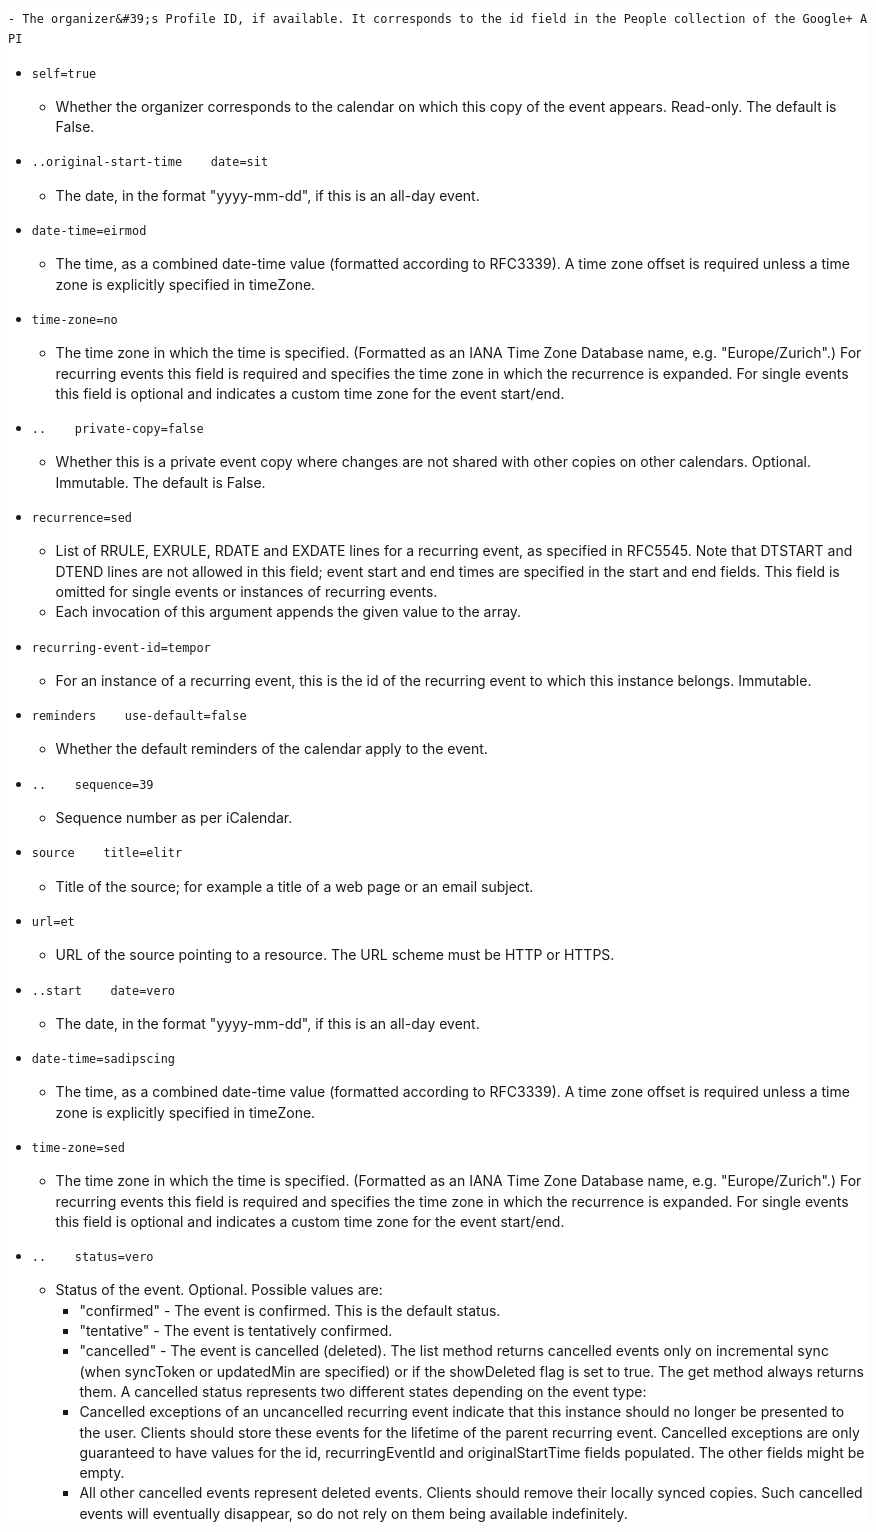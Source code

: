     - The organizer&#39;s Profile ID, if available. It corresponds to the id field in the People collection of the Google+ API
* `self=true`
    - Whether the organizer corresponds to the calendar on which this copy of the event appears. Read-only. The default is False.

* `..original-start-time    date=sit`
    - The date, in the format &#34;yyyy-mm-dd&#34;, if this is an all-day event.
* `date-time=eirmod`
    - The time, as a combined date-time value (formatted according to RFC3339). A time zone offset is required unless a time zone is explicitly specified in timeZone.
* `time-zone=no`
    - The time zone in which the time is specified. (Formatted as an IANA Time Zone Database name, e.g. &#34;Europe/Zurich&#34;.) For recurring events this field is required and specifies the time zone in which the recurrence is expanded. For single events this field is optional and indicates a custom time zone for the event start/end.

* `..    private-copy=false`
    - Whether this is a private event copy where changes are not shared with other copies on other calendars. Optional. Immutable. The default is False.
* `recurrence=sed`
    - List of RRULE, EXRULE, RDATE and EXDATE lines for a recurring event, as specified in RFC5545. Note that DTSTART and DTEND lines are not allowed in this field; event start and end times are specified in the start and end fields. This field is omitted for single events or instances of recurring events.
    - Each invocation of this argument appends the given value to the array.
* `recurring-event-id=tempor`
    - For an instance of a recurring event, this is the id of the recurring event to which this instance belongs. Immutable.
* `reminders    use-default=false`
    - Whether the default reminders of the calendar apply to the event.

* `..    sequence=39`
    - Sequence number as per iCalendar.
* `source    title=elitr`
    - Title of the source; for example a title of a web page or an email subject.
* `url=et`
    - URL of the source pointing to a resource. The URL scheme must be HTTP or HTTPS.

* `..start    date=vero`
    - The date, in the format &#34;yyyy-mm-dd&#34;, if this is an all-day event.
* `date-time=sadipscing`
    - The time, as a combined date-time value (formatted according to RFC3339). A time zone offset is required unless a time zone is explicitly specified in timeZone.
* `time-zone=sed`
    - The time zone in which the time is specified. (Formatted as an IANA Time Zone Database name, e.g. &#34;Europe/Zurich&#34;.) For recurring events this field is required and specifies the time zone in which the recurrence is expanded. For single events this field is optional and indicates a custom time zone for the event start/end.

* `..    status=vero`
    - Status of the event. Optional. Possible values are:  
        - &#34;confirmed&#34; - The event is confirmed. This is the default status. 
        - &#34;tentative&#34; - The event is tentatively confirmed. 
        - &#34;cancelled&#34; - The event is cancelled (deleted). The list method returns cancelled events only on incremental sync (when syncToken or updatedMin are specified) or if the showDeleted flag is set to true. The get method always returns them.
        A cancelled status represents two different states depending on the event type:  
        - Cancelled exceptions of an uncancelled recurring event indicate that this instance should no longer be presented to the user. Clients should store these events for the lifetime of the parent recurring event.
        Cancelled exceptions are only guaranteed to have values for the id, recurringEventId and originalStartTime fields populated. The other fields might be empty.  
        - All other cancelled events represent deleted events. Clients should remove their locally synced copies. Such cancelled events will eventually disappear, so do not rely on them being available indefinitely.
